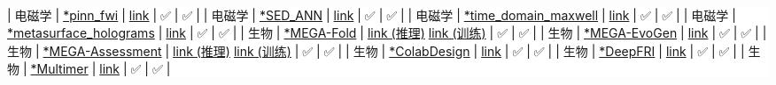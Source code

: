 | 电磁学   | [*pinn_fwi](https://agupubs.onlinelibrary.wiley.com/doi/abs/10.1029/2021JB023120)                                        |                                                                                                                                                          [link](https://gitee.com/mindspore/mindscience/blob/master/MindElec/examples/physics_driven/pinn_fwi/README.md#脚本参数)                                                                                                                                                           |   ✅    |  ✅  |
| 电磁学   | [*SED_ANN](https://gitee.com/mindspore/mindscience/tree/master/MindElec/examples/data_driven/sed_ann)                    |                                                                                                                                                           [link](https://gitee.com/mindspore/mindscience/blob/master/MindElec/examples/data_driven/sed_ann/README_CN.md#脚本参数)                                                                                                                                                           |   ✅    |  ✅  |
| 电磁学   | [*time_domain_maxwell](https://www.ijcai.org/proceedings/2022/533)                                                       |                                                                                                                                                   [link](https://gitee.com/mindspore/mindscience/blob/master/MindElec/examples/physics_driven/time_domain_maxwell/README_CN.md#脚本参数)                                                                                                                                                    |   ✅    |  ✅  |
| 电磁学   | [*metasurface_holograms](https://www.researching.cn/articles/OJ44d3746c3db8c1e1)                                         |                                                                                                                                                    [link](https://gitee.com/mindspore/mindscience/blob/master/MindElec/examples/metasurface/metasurface_holograms/README_CN.md#脚本参数)                                                                                                                                                    |   ✅    |  ✅  |
| 生物    | [*MEGA-Fold](https://arxiv.org/abs/2206.12240v1)                                                                         |        [link (推理)](https://gitee.com/mindspore/mindscience/blob/master/MindSPONGE/applications/MEGAProtein/README_CN.md#mega-fold%E8%9B%8B%E7%99%BD%E8%B4%A8%E7%BB%93%E6%9E%84%E9%A2%84%E6%B5%8B%E6%8E%A8%E7%90%86) [link (训练)](https://gitee.com/mindspore/mindscience/blob/master/MindSPONGE/applications/MEGAProtein/README_CN.md#mega-fold%E8%9B%8B%E7%99%BD%E8%B4%A8%E7%BB%93%E6%9E%84%E9%A2%84%E6%B5%8B%E8%AE%AD%E7%BB%83)        |   ✅    |  ✅  |
| 生物    | [*MEGA-EvoGen](https://arxiv.org/abs/2208.09652)                                                                         |                                                                                                                           [link](https://gitee.com/mindspore/mindscience/blob/master/MindSPONGE/applications/MEGAProtein/README_CN.md#mega-evogen-msa%E7%94%9F%E6%88%90%E5%A2%9E%E5%BC%BA%E6%8E%A8%E7%90%86)                                                                                                                            |   ✅    |  ✅  |
| 生物    | [*MEGA-Assessment](https://gitee.com/mindspore/mindscience/blob/master/MindSPONGE/applications/MEGAProtein/README_CN.md) | [link (推理)](https://gitee.com/mindspore/mindscience/blob/master/MindSPONGE/applications/MEGAProtein/README_CN.md#mega-assessment-%E8%9B%8B%E7%99%BD%E8%B4%A8%E7%BB%93%E6%9E%84%E8%AF%84%E5%88%86%E6%8E%A8%E7%90%86) [link (训练)](https://gitee.com/mindspore/mindscience/blob/master/MindSPONGE/applications/MEGAProtein/README_CN.md#mega-assessment-%E8%9B%8B%E7%99%BD%E8%B4%A8%E7%BB%93%E6%9E%84%E8%AF%84%E5%88%86%E8%AE%AD%E7%BB%83) |   ✅    |  ✅  |
| 生物    | [*ColabDesign](https://www.biorxiv.org/content/10.1101/2021.11.10.468128.abstract)                                       |                                                                                                                                                            [link](https://gitee.com/mindspore/mindscience/blob/master/MindSPONGE/applications/model%20cards/ColabDesign.md)                                                                                                                                                             |   ✅    |  ✅  |
| 生物    | [*DeepFRI](https://www.nature.com/articles/s41467-021-23303-9)                                                           |                                                                                                                                                              [link](https://gitee.com/mindspore/mindscience/blob/master/MindSPONGE/applications/model%20cards/DeepFri.md)                                                                                                                                                               |   ✅    |  ✅  |
| 生物    | [*Multimer](https://www.biorxiv.org/content/10.1101/2021.10.04.463034v1)                                                 |                                                                                                                                                             [link](https://gitee.com/mindspore/mindscience/blob/master/MindSPONGE/applications/model%20cards/afmultimer.md)                                                                                                                                                             |   ✅    |  ✅  |
